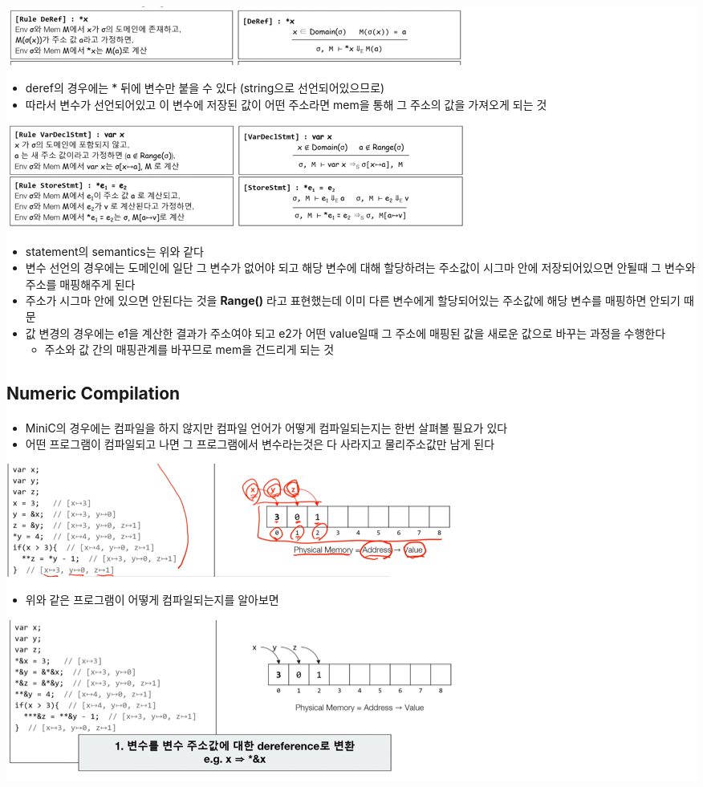 ![%E1%84%8B%E1%85%B5%E1%84%85%E1%85%A9%E1%86%AB14%20-%20%E1%84%86%E1%85%A7%E1%86%BC%E1%84%85%E1%85%A7%E1%86%BC%E1%84%92%E1%85%A7%E1%86%BC%E1%84%8B%E1%85%A5%E1%86%AB%E1%84%8B%E1%85%A5%20-%202%20fe7d133981bf4c6ba264163a1e0981c9/image16.png](originals/pl.spring.2021.cse.cnu.ac.kr/images/14_fe7d133981bf4c6ba264163a1e0981c9/image16.png)

- deref의 경우에는 * 뒤에 변수만 붙을 수 있다 (string으로 선언되어있으므로)
- 따라서 변수가 선언되어있고 이 변수에 저장된 값이 어떤 주소라면 mem을 통해 그 주소의 값을 가져오게 되는 것

![%E1%84%8B%E1%85%B5%E1%84%85%E1%85%A9%E1%86%AB14%20-%20%E1%84%86%E1%85%A7%E1%86%BC%E1%84%85%E1%85%A7%E1%86%BC%E1%84%92%E1%85%A7%E1%86%BC%E1%84%8B%E1%85%A5%E1%86%AB%E1%84%8B%E1%85%A5%20-%202%20fe7d133981bf4c6ba264163a1e0981c9/image17.png](originals/pl.spring.2021.cse.cnu.ac.kr/images/14_fe7d133981bf4c6ba264163a1e0981c9/image17.png)

- statement의 semantics는 위와 같다
- 변수 선언의 경우에는 도메인에 일단 그 변수가 없어야 되고 해당 변수에 대해 할당하려는 주소값이 시그마 안에 저장되어있으면 안될때 그 변수와 주소를 매핑해주게 된다
- 주소가 시그마 안에 있으면 안된다는 것을 **Range()** 라고 표현했는데 이미 다른 변수에게 할당되어있는 주소값에 해당 변수를 매핑하면 안되기 때문
- 값 변경의 경우에는 e1을 계산한 결과가 주소여야 되고 e2가 어떤 value일때 그 주소에 매핑된 값을 새로운 값으로 바꾸는 과정을 수행한다
	- 주소와 값 간의 매핑관계를 바꾸므로 mem을 건드리게 되는 것

## Numeric Compilation

- MiniC의 경우에는 컴파일을 하지 않지만 컴파일 언어가 어떻게 컴파일되는지는 한번 살펴볼 필요가 있다
- 어떤 프로그램이 컴파일되고 나면 그 프로그램에서 변수라는것은 다 사라지고 물리주소값만 남게 된다

![%E1%84%8B%E1%85%B5%E1%84%85%E1%85%A9%E1%86%AB14%20-%20%E1%84%86%E1%85%A7%E1%86%BC%E1%84%85%E1%85%A7%E1%86%BC%E1%84%92%E1%85%A7%E1%86%BC%E1%84%8B%E1%85%A5%E1%86%AB%E1%84%8B%E1%85%A5%20-%202%20fe7d133981bf4c6ba264163a1e0981c9/image18.png](originals/pl.spring.2021.cse.cnu.ac.kr/images/14_fe7d133981bf4c6ba264163a1e0981c9/image18.png)

- 위와 같은 프로그램이 어떻게 컴파일되는지를 알아보면

![%E1%84%8B%E1%85%B5%E1%84%85%E1%85%A9%E1%86%AB14%20-%20%E1%84%86%E1%85%A7%E1%86%BC%E1%84%85%E1%85%A7%E1%86%BC%E1%84%92%E1%85%A7%E1%86%BC%E1%84%8B%E1%85%A5%E1%86%AB%E1%84%8B%E1%85%A5%20-%202%20fe7d133981bf4c6ba264163a1e0981c9/image19.png](originals/pl.spring.2021.cse.cnu.ac.kr/images/14_fe7d133981bf4c6ba264163a1e0981c9/image19.png)
